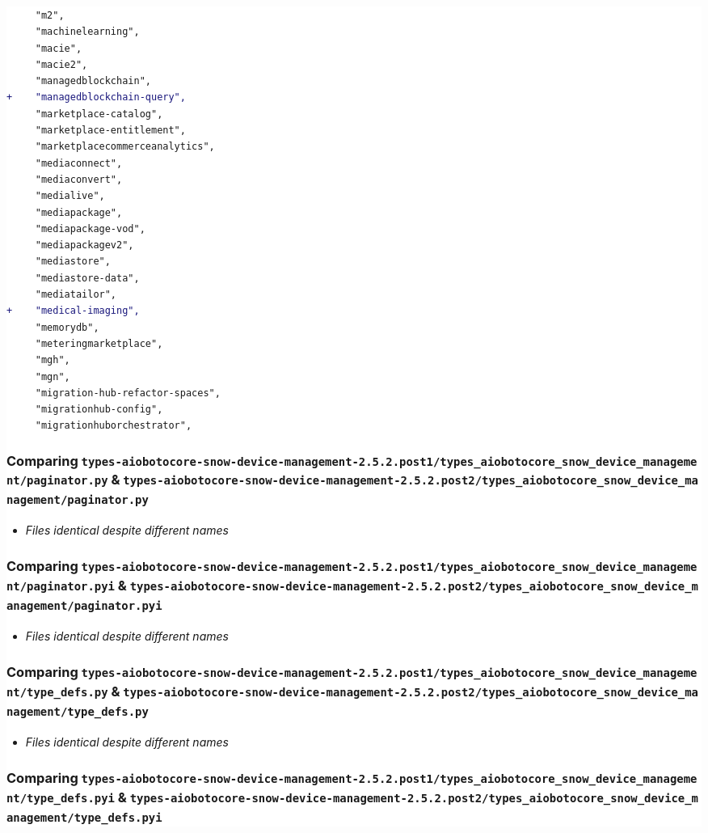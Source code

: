 ```diff
     "m2",
     "machinelearning",
     "macie",
     "macie2",
     "managedblockchain",
+    "managedblockchain-query",
     "marketplace-catalog",
     "marketplace-entitlement",
     "marketplacecommerceanalytics",
     "mediaconnect",
     "mediaconvert",
     "medialive",
     "mediapackage",
     "mediapackage-vod",
     "mediapackagev2",
     "mediastore",
     "mediastore-data",
     "mediatailor",
+    "medical-imaging",
     "memorydb",
     "meteringmarketplace",
     "mgh",
     "mgn",
     "migration-hub-refactor-spaces",
     "migrationhub-config",
     "migrationhuborchestrator",
```

### Comparing `types-aiobotocore-snow-device-management-2.5.2.post1/types_aiobotocore_snow_device_management/paginator.py` & `types-aiobotocore-snow-device-management-2.5.2.post2/types_aiobotocore_snow_device_management/paginator.py`

 * *Files identical despite different names*

### Comparing `types-aiobotocore-snow-device-management-2.5.2.post1/types_aiobotocore_snow_device_management/paginator.pyi` & `types-aiobotocore-snow-device-management-2.5.2.post2/types_aiobotocore_snow_device_management/paginator.pyi`

 * *Files identical despite different names*

### Comparing `types-aiobotocore-snow-device-management-2.5.2.post1/types_aiobotocore_snow_device_management/type_defs.py` & `types-aiobotocore-snow-device-management-2.5.2.post2/types_aiobotocore_snow_device_management/type_defs.py`

 * *Files identical despite different names*

### Comparing `types-aiobotocore-snow-device-management-2.5.2.post1/types_aiobotocore_snow_device_management/type_defs.pyi` & `types-aiobotocore-snow-device-management-2.5.2.post2/types_aiobotocore_snow_device_management/type_defs.pyi`

